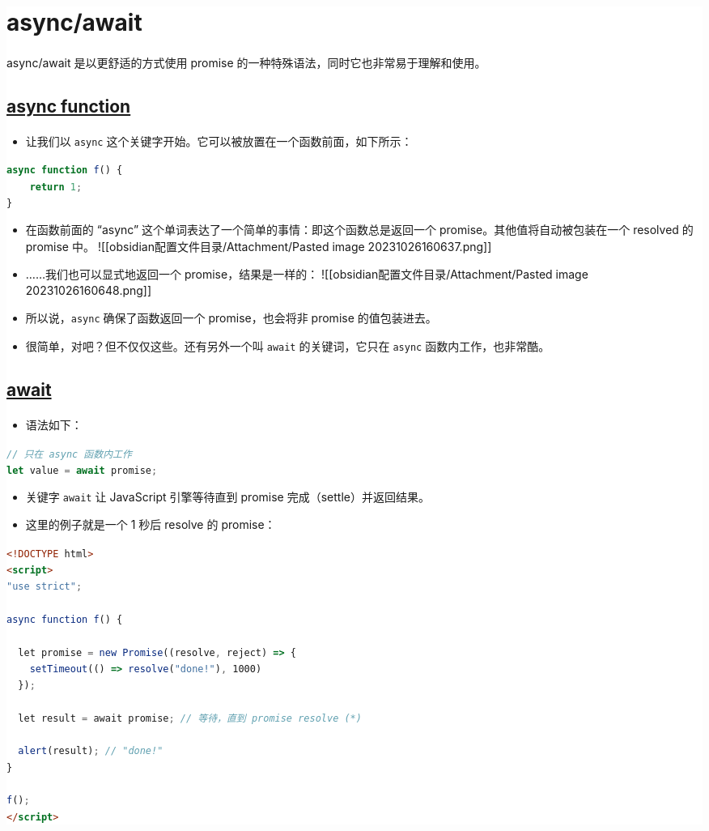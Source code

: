 # async/await

async/await 是以更舒适的方式使用 promise 的一种特殊语法，同时它也非常易于理解和使用。

## [async function](https://zh.javascript.info/async-await#asyncfunction)

* 让我们以 `async` 这个关键字开始。它可以被放置在一个函数前面，如下所示：

```js
async function f() { 
	return 1; 
}
```

* 在函数前面的 “async” 这个单词表达了一个简单的事情：即这个函数总是返回一个 promise。其他值将自动被包装在一个 resolved 的 promise 中。
![[obsidian配置文件目录/Attachment/Pasted image 20231026160637.png]]
* ……我们也可以显式地返回一个 promise，结果是一样的：
![[obsidian配置文件目录/Attachment/Pasted image 20231026160648.png]]

* 所以说，`async` 确保了函数返回一个 promise，也会将非 promise 的值包装进去。
* 很简单，对吧？但不仅仅这些。还有另外一个叫 `await` 的关键词，它只在 `async` 函数内工作，也非常酷。

## [await](https://zh.javascript.info/async-await#await)

* 语法如下：
```js
// 只在 async 函数内工作
let value = await promise;
```

* 关键字 `await` 让 JavaScript 引擎等待直到 promise 完成（settle）并返回结果。

* 这里的例子就是一个 1 秒后 resolve 的 promise：

```html
<!DOCTYPE html>
<script>
"use strict";

async function f() {

  let promise = new Promise((resolve, reject) => {
    setTimeout(() => resolve("done!"), 1000)
  });

  let result = await promise; // 等待，直到 promise resolve (*)

  alert(result); // "done!"
}

f();
</script>

```
